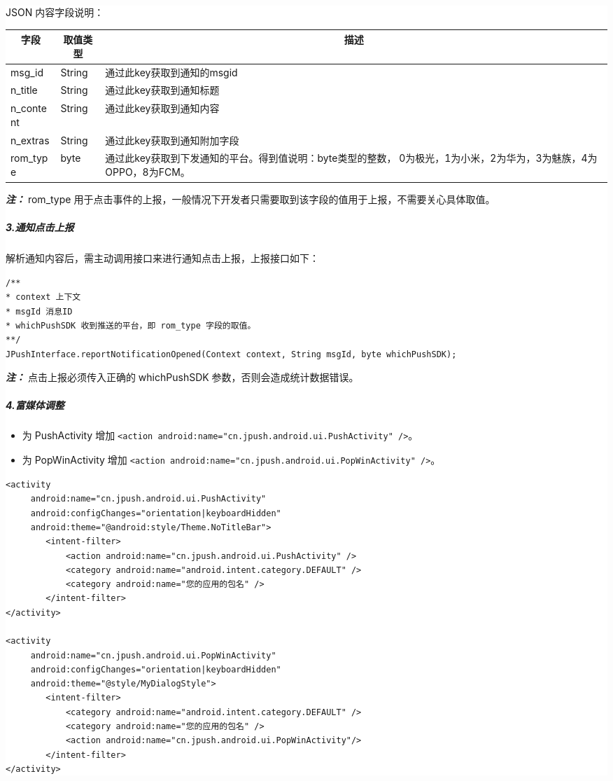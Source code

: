 JSON 内容字段说明：

字段|取值类型|描述
---|---|---
msg_id|String|通过此key获取到通知的msgid
n_title|String|通过此key获取到通知标题
n_content|String|通过此key获取到通知内容
n_extras|String|通过此key获取到通知附加字段
rom_type| byte|通过此key获取到下发通知的平台。得到值说明：byte类型的整数， 0为极光，1为小米，2为华为，3为魅族，4为 OPPO，8为FCM。

***注：*** rom_type 用于点击事件的上报，一般情况下开发者只需要取到该字段的值用于上报，不需要关心具体取值。


##### 3.通知点击上报
解析通知内容后，需主动调用接口来进行通知点击上报，上报接口如下：

```
/**
* context 上下文
* msgId 消息ID
* whichPushSDK 收到推送的平台，即 rom_type 字段的取值。
**/
JPushInterface.reportNotificationOpened(Context context, String msgId, byte whichPushSDK);
```
***注：*** 点击上报必须传入正确的 whichPushSDK 参数，否则会造成统计数据错误。

##### 4.富媒体调整
+ 为 PushActivity 增加 ```<action android:name="cn.jpush.android.ui.PushActivity" />```。


+ 为 PopWinActivity 增加 ```<action android:name="cn.jpush.android.ui.PopWinActivity" />```。


```
<activity
     android:name="cn.jpush.android.ui.PushActivity"
     android:configChanges="orientation|keyboardHidden"
     android:theme="@android:style/Theme.NoTitleBar">
        <intent-filter>
            <action android:name="cn.jpush.android.ui.PushActivity" />
            <category android:name="android.intent.category.DEFAULT" />
            <category android:name="您的应用的包名" />
        </intent-filter>
</activity>

<activity
     android:name="cn.jpush.android.ui.PopWinActivity"
     android:configChanges="orientation|keyboardHidden"
     android:theme="@style/MyDialogStyle">
        <intent-filter>
            <category android:name="android.intent.category.DEFAULT" />
            <category android:name="您的应用的包名" />
            <action android:name="cn.jpush.android.ui.PopWinActivity"/>
        </intent-filter>
</activity>
```
